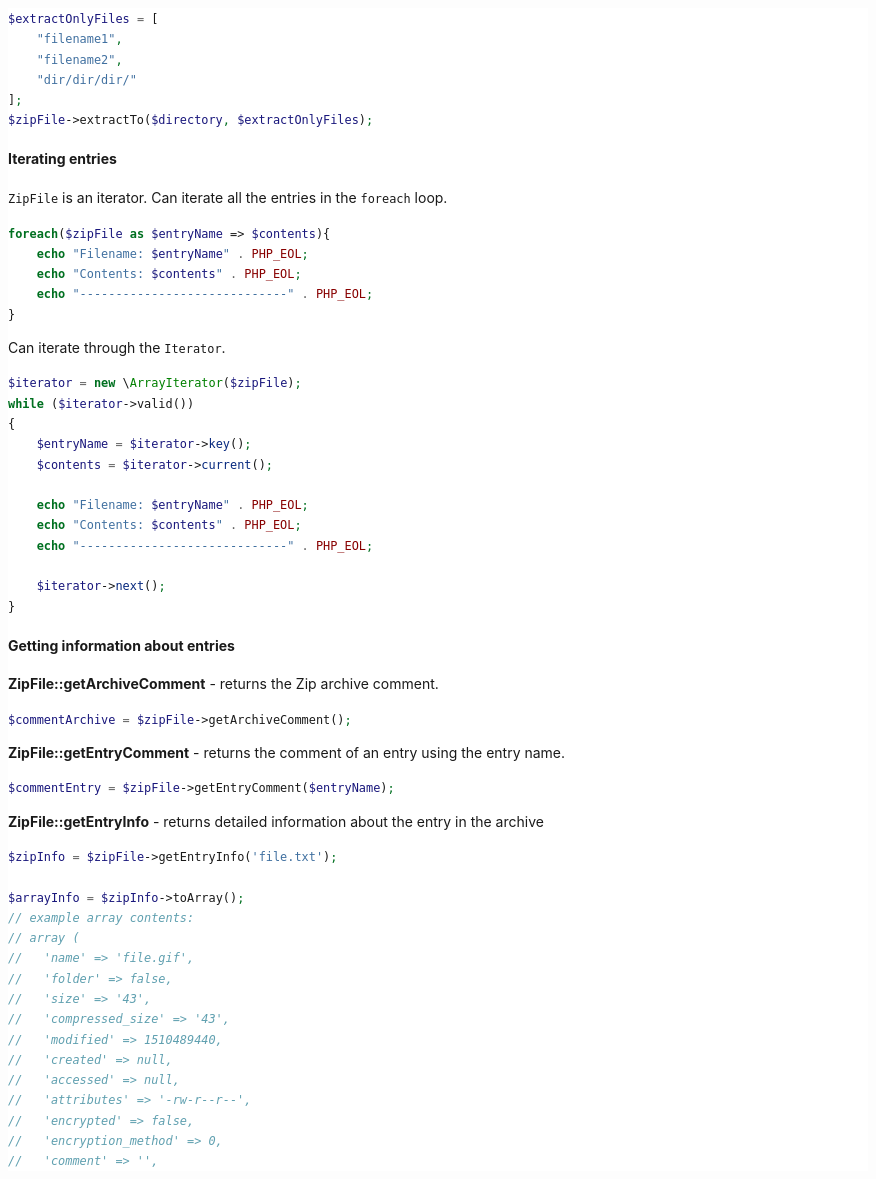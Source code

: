 ```php
$extractOnlyFiles = [
    "filename1", 
    "filename2", 
    "dir/dir/dir/"
];
$zipFile->extractTo($directory, $extractOnlyFiles);
```
#### <a name="Documentation-Zip-Iterate"></a> Iterating entries
`ZipFile` is an iterator.
Can iterate all the entries in the `foreach` loop.
```php
foreach($zipFile as $entryName => $contents){
    echo "Filename: $entryName" . PHP_EOL;
    echo "Contents: $contents" . PHP_EOL;
    echo "-----------------------------" . PHP_EOL;
}
```
Can iterate through the `Iterator`.
```php
$iterator = new \ArrayIterator($zipFile);
while ($iterator->valid())
{
    $entryName = $iterator->key();
    $contents = $iterator->current();

    echo "Filename: $entryName" . PHP_EOL;
    echo "Contents: $contents" . PHP_EOL;
    echo "-----------------------------" . PHP_EOL;

    $iterator->next();
}
```
#### <a name="Documentation-Zip-Info"></a> Getting information about entries
<a name="Documentation-ZipFile-getArchiveComment"></a> **ZipFile::getArchiveComment** - returns the Zip archive comment.
```php
$commentArchive = $zipFile->getArchiveComment();
```
<a name="Documentation-ZipFile-getEntryComment"></a> **ZipFile::getEntryComment** - returns the comment of an entry using the entry name.
```php
$commentEntry = $zipFile->getEntryComment($entryName);
```
<a name="Documentation-ZipFile-getEntryInfo"></a> **ZipFile::getEntryInfo** - returns detailed information about the entry in the archive
```php
$zipInfo = $zipFile->getEntryInfo('file.txt');

$arrayInfo = $zipInfo->toArray();
// example array contents:
// array (
//   'name' => 'file.gif',
//   'folder' => false,
//   'size' => '43',
//   'compressed_size' => '43',
//   'modified' => 1510489440,
//   'created' => null,
//   'accessed' => null,
//   'attributes' => '-rw-r--r--',
//   'encrypted' => false,
//   'encryption_method' => 0,
//   'comment' => '',
```